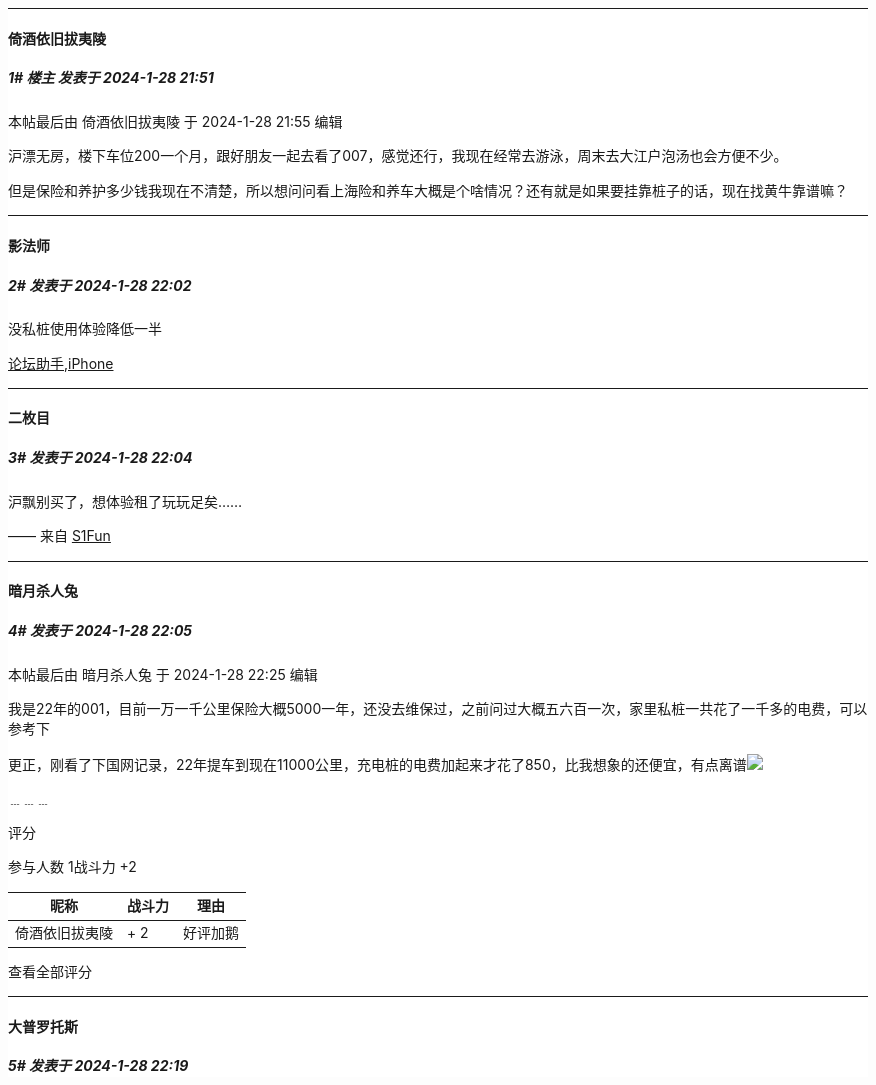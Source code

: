 
*****

####  倚酒依旧拔夷陵  
##### 1#       楼主       发表于 2024-1-28 21:51

 本帖最后由 倚酒依旧拔夷陵 于 2024-1-28 21:55 编辑 

沪漂无房，楼下车位200一个月，跟好朋友一起去看了007，感觉还行，我现在经常去游泳，周末去大江户泡汤也会方便不少。

但是保险和养护多少钱我现在不清楚，所以想问问看上海险和养车大概是个啥情况？还有就是如果要挂靠桩子的话，现在找黄牛靠谱嘛？

*****

####  影法师  
##### 2#       发表于 2024-1-28 22:02

没私桩使用体验降低一半

[论坛助手,iPhone](https://bbs.saraba1st.com/2b/forum.php?mod=viewthread&amp;tid=2029836)

*****

####  二枚目  
##### 3#       发表于 2024-1-28 22:04

沪飘别买了，想体验租了玩玩足矣……

—— 来自 [S1Fun](https://s1fun.koalcat.com)

*****

####  暗月杀人兔  
##### 4#       发表于 2024-1-28 22:05

 本帖最后由 暗月杀人兔 于 2024-1-28 22:25 编辑 

我是22年的001，目前一万一千公里保险大概5000一年，还没去维保过，之前问过大概五六百一次，家里私桩一共花了一千多的电费，可以参考下

更正，刚看了下国网记录，22年提车到现在11000公里，充电桩的电费加起来才花了850，比我想象的还便宜，有点离谱<img src="https://static.saraba1st.com/image/smiley/face2017/068.png" referrerpolicy="no-referrer">

﹍﹍﹍

评分

 参与人数 1战斗力 +2

|昵称|战斗力|理由|
|----|---|---|
| 倚酒依旧拔夷陵| + 2|好评加鹅|

查看全部评分

*****

####  大普罗托斯  
##### 5#       发表于 2024-1-28 22:19
